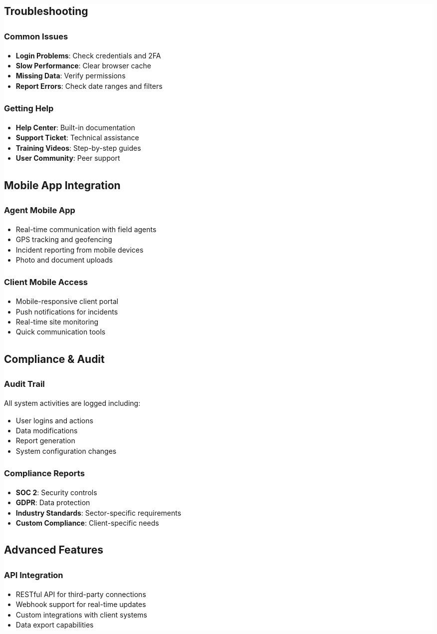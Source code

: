 ## Troubleshooting

### Common Issues
- **Login Problems**: Check credentials and 2FA
- **Slow Performance**: Clear browser cache
- **Missing Data**: Verify permissions
- **Report Errors**: Check date ranges and filters

### Getting Help
- **Help Center**: Built-in documentation
- **Support Ticket**: Technical assistance
- **Training Videos**: Step-by-step guides
- **User Community**: Peer support

## Mobile App Integration

### Agent Mobile App
- Real-time communication with field agents
- GPS tracking and geofencing
- Incident reporting from mobile devices
- Photo and document uploads

### Client Mobile Access
- Mobile-responsive client portal
- Push notifications for incidents
- Real-time site monitoring
- Quick communication tools

## Compliance & Audit

### Audit Trail
All system activities are logged including:
- User logins and actions
- Data modifications
- Report generation
- System configuration changes

### Compliance Reports
- **SOC 2**: Security controls
- **GDPR**: Data protection
- **Industry Standards**: Sector-specific requirements
- **Custom Compliance**: Client-specific needs

## Advanced Features

### API Integration
- RESTful API for third-party connections
- Webhook support for real-time updates
- Custom integrations with client systems
- Data export capabilities
